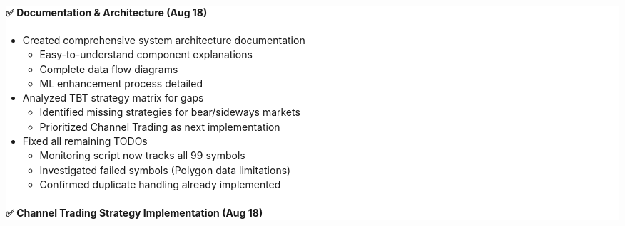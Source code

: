 #### ✅ Documentation & Architecture (Aug 18)
- Created comprehensive system architecture documentation
  - Easy-to-understand component explanations
  - Complete data flow diagrams
  - ML enhancement process detailed
- Analyzed TBT strategy matrix for gaps
  - Identified missing strategies for bear/sideways markets
  - Prioritized Channel Trading as next implementation
- Fixed all remaining TODOs
  - Monitoring script now tracks all 99 symbols
  - Investigated failed symbols (Polygon data limitations)
  - Confirmed duplicate handling already implemented

#### ✅ Channel Trading Strategy Implementation (Aug 18)
